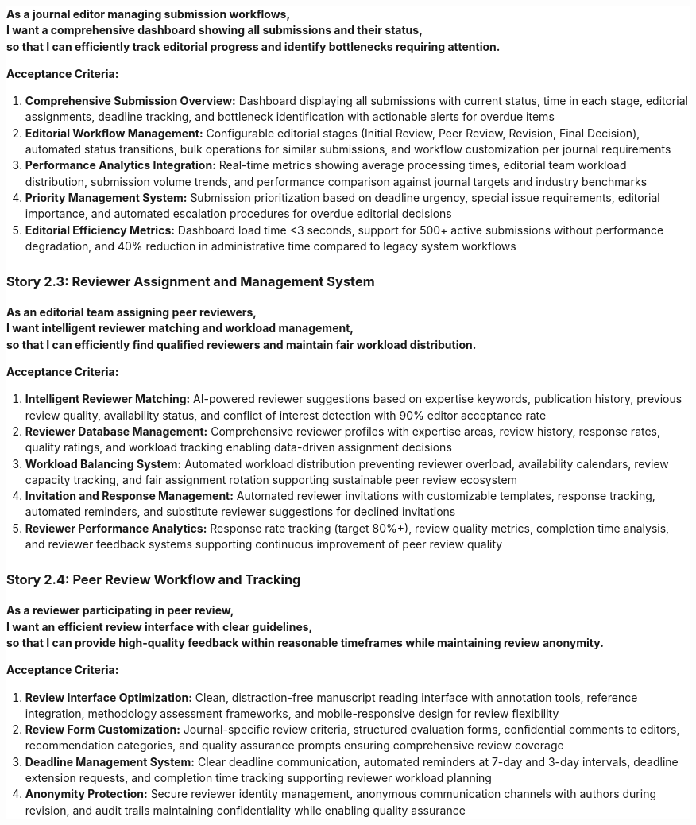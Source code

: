 **As a journal editor managing submission workflows,**  
**I want a comprehensive dashboard showing all submissions and their status,**  
**so that I can efficiently track editorial progress and identify bottlenecks requiring attention.**

**Acceptance Criteria:**
1. **Comprehensive Submission Overview:** Dashboard displaying all submissions with current status, time in each stage, editorial assignments, deadline tracking, and bottleneck identification with actionable alerts for overdue items
2. **Editorial Workflow Management:** Configurable editorial stages (Initial Review, Peer Review, Revision, Final Decision), automated status transitions, bulk operations for similar submissions, and workflow customization per journal requirements
3. **Performance Analytics Integration:** Real-time metrics showing average processing times, editorial team workload distribution, submission volume trends, and performance comparison against journal targets and industry benchmarks
4. **Priority Management System:** Submission prioritization based on deadline urgency, special issue requirements, editorial importance, and automated escalation procedures for overdue editorial decisions
5. **Editorial Efficiency Metrics:** Dashboard load time <3 seconds, support for 500+ active submissions without performance degradation, and 40% reduction in administrative time compared to legacy system workflows

### Story 2.3: Reviewer Assignment and Management System

**As an editorial team assigning peer reviewers,**  
**I want intelligent reviewer matching and workload management,**  
**so that I can efficiently find qualified reviewers and maintain fair workload distribution.**

**Acceptance Criteria:**
1. **Intelligent Reviewer Matching:** AI-powered reviewer suggestions based on expertise keywords, publication history, previous review quality, availability status, and conflict of interest detection with 90% editor acceptance rate
2. **Reviewer Database Management:** Comprehensive reviewer profiles with expertise areas, review history, response rates, quality ratings, and workload tracking enabling data-driven assignment decisions
3. **Workload Balancing System:** Automated workload distribution preventing reviewer overload, availability calendars, review capacity tracking, and fair assignment rotation supporting sustainable peer review ecosystem
4. **Invitation and Response Management:** Automated reviewer invitations with customizable templates, response tracking, automated reminders, and substitute reviewer suggestions for declined invitations
5. **Reviewer Performance Analytics:** Response rate tracking (target 80%+), review quality metrics, completion time analysis, and reviewer feedback systems supporting continuous improvement of peer review quality

### Story 2.4: Peer Review Workflow and Tracking

**As a reviewer participating in peer review,**  
**I want an efficient review interface with clear guidelines,**  
**so that I can provide high-quality feedback within reasonable timeframes while maintaining review anonymity.**

**Acceptance Criteria:**
1. **Review Interface Optimization:** Clean, distraction-free manuscript reading interface with annotation tools, reference integration, methodology assessment frameworks, and mobile-responsive design for review flexibility
2. **Review Form Customization:** Journal-specific review criteria, structured evaluation forms, confidential comments to editors, recommendation categories, and quality assurance prompts ensuring comprehensive review coverage
3. **Deadline Management System:** Clear deadline communication, automated reminders at 7-day and 3-day intervals, deadline extension requests, and completion time tracking supporting reviewer workload planning
4. **Anonymity Protection:** Secure reviewer identity management, anonymous communication channels with authors during revision, and audit trails maintaining confidentiality while enabling quality assurance